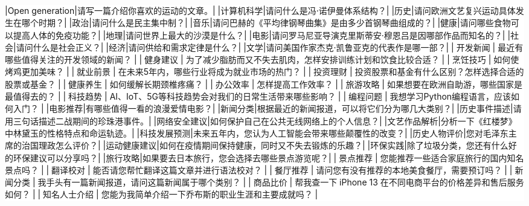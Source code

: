 |Open generation|请写一篇介绍你喜欢的运动的文章。|
|计算机科学|请问什么是冯·诺伊曼体系结构？|
|历史|请问欧洲文艺复兴运动具体发生在哪个时期？|
|政治|请问什么是民主集中制？|
|音乐|请问巴赫的《平均律钢琴曲集》是由多少首钢琴曲组成的？|
|健康|请问哪些食物可以提高人体的免疫功能？|
|地理|请问世界上最大的沙漠是什么？|
|电影|请问罗马尼亚导演克里斯蒂安·穆恩吕是因哪部作品而知名的？|
|社会|请问什么是社会正义？|
|经济|请问供给和需求定律是什么？|
|文学|请问美国作家杰克·凯鲁亚克的代表作是哪一部？|
| 开发新闻 | 最近有哪些值得关注的开发领域的新闻？ |
| 健身建议 | 为了减少脂肪而又不失去肌肉，怎样安排训练计划和饮食比较合适？ |
| 烹饪技巧 | 如何使烤鸡更加美味？ |
| 就业前景 | 在未来5年内，哪些行业将成为就业市场的热门？ |
| 投资理财 | 投资股票和基金有什么区别？怎样选择合适的股票或基金？ |
| 健康养生 | 如何缓解长期颈椎疼痛？ |
| 办公效率 | 怎样提高工作效率？ |
| 旅游攻略 | 如果想要在欧洲自助游，哪些国家是最值得去的？ |
| 科技趋势 | AI、IoT、5G等科技趋势会对我们的日常生活带来哪些影响？ |
| 编程问题 | 我想学习Python编程语言，应该如何入门？ |
|电影推荐|有哪些值得一看的浪漫爱情电影？|
|新闻分类|根据最近的新闻报道，可以将它们分为哪几大类别？|
|历史事件描述|请用三句话描述二战期间的珍珠港事件。|
|网络安全建议|如何保护自己在公共无线网络上的个人信息？|
|文艺作品解析|分析一下《红楼梦》中林黛玉的性格特点和命运轨迹。|
|科技发展预测|未来五年内，您认为人工智能会带来哪些颠覆性的改变？|
|历史人物评价|您对毛泽东主席的治国理政怎么评价？|
|运动健康建议|如何在疫情期间保持健康，同时又不失去锻炼的乐趣？|
|环保实践|除了垃圾分类，您还有什么好的环保建议可以分享吗？|
|旅行攻略|如果要去日本旅行，您会选择去哪些景点游览呢？|
| 景点推荐 | 您能推荐一些适合家庭旅行的国内知名景点吗？ |
| 翻译校对 | 能否请您帮忙翻译这篇文章并进行语法校对？ |
| 餐厅推荐 | 请问您有没有推荐的本地美食餐厅，需要预订吗？ |
| 新闻分类 | 我手头有一篇新闻报道，请问这篇新闻属于哪个类别？ |
| 商品比价 | 帮我查一下 iPhone 13 在不同电商平台的价格差异和售后服务如何？ |
| 知名人士介绍 | 您能为我简单介绍一下乔布斯的职业生涯和主要成就吗？ |